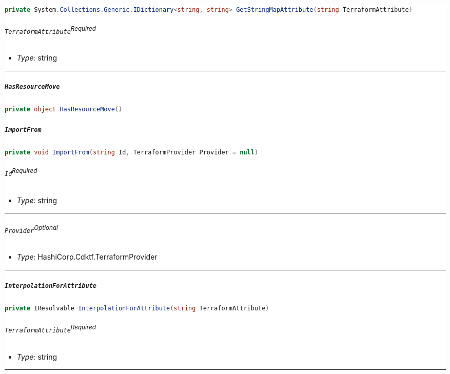 ```csharp
private System.Collections.Generic.IDictionary<string, string> GetStringMapAttribute(string TerraformAttribute)
```

###### `TerraformAttribute`<sup>Required</sup> <a name="TerraformAttribute" id="@cdktf/provider-pagerduty.ruleset.Ruleset.getStringMapAttribute.parameter.terraformAttribute"></a>

- *Type:* string

---

##### `HasResourceMove` <a name="HasResourceMove" id="@cdktf/provider-pagerduty.ruleset.Ruleset.hasResourceMove"></a>

```csharp
private object HasResourceMove()
```

##### `ImportFrom` <a name="ImportFrom" id="@cdktf/provider-pagerduty.ruleset.Ruleset.importFrom"></a>

```csharp
private void ImportFrom(string Id, TerraformProvider Provider = null)
```

###### `Id`<sup>Required</sup> <a name="Id" id="@cdktf/provider-pagerduty.ruleset.Ruleset.importFrom.parameter.id"></a>

- *Type:* string

---

###### `Provider`<sup>Optional</sup> <a name="Provider" id="@cdktf/provider-pagerduty.ruleset.Ruleset.importFrom.parameter.provider"></a>

- *Type:* HashiCorp.Cdktf.TerraformProvider

---

##### `InterpolationForAttribute` <a name="InterpolationForAttribute" id="@cdktf/provider-pagerduty.ruleset.Ruleset.interpolationForAttribute"></a>

```csharp
private IResolvable InterpolationForAttribute(string TerraformAttribute)
```

###### `TerraformAttribute`<sup>Required</sup> <a name="TerraformAttribute" id="@cdktf/provider-pagerduty.ruleset.Ruleset.interpolationForAttribute.parameter.terraformAttribute"></a>

- *Type:* string

---
